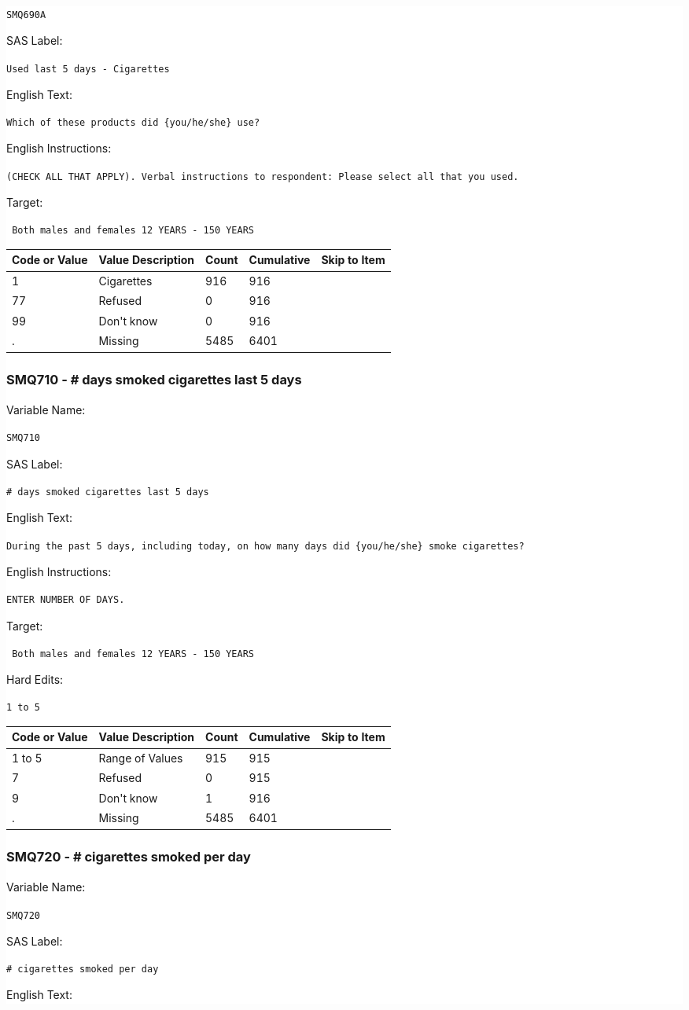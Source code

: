     SMQ690A
SAS Label:

    Used last 5 days - Cigarettes
English Text:

    Which of these products did {you/he/she} use?
English Instructions:

    (CHECK ALL THAT APPLY). Verbal instructions to respondent: Please select all that you used.
Target:

     Both males and females 12 YEARS - 150 YEARS
Code or Value | Value Description | Count | Cumulative | Skip to Item  
---|---|---|---|---  
1 | Cigarettes | 916 | 916 |   
77 | Refused | 0 | 916 |   
99 | Don't know | 0 | 916 |   
. | Missing | 5485 | 6401 |   
  
### SMQ710 - # days smoked cigarettes last 5 days

Variable Name:

    SMQ710
SAS Label:

    # days smoked cigarettes last 5 days
English Text:

    During the past 5 days, including today, on how many days did {you/he/she} smoke cigarettes?
English Instructions:

    ENTER NUMBER OF DAYS.
Target:

     Both males and females 12 YEARS - 150 YEARS
Hard Edits:

    1 to 5
Code or Value | Value Description | Count | Cumulative | Skip to Item  
---|---|---|---|---  
1 to 5 | Range of Values | 915 | 915 |   
7 | Refused | 0 | 915 |   
9 | Don't know | 1 | 916 |   
. | Missing | 5485 | 6401 |   
  
### SMQ720 - # cigarettes smoked per day

Variable Name:

    SMQ720
SAS Label:

    # cigarettes smoked per day
English Text:
